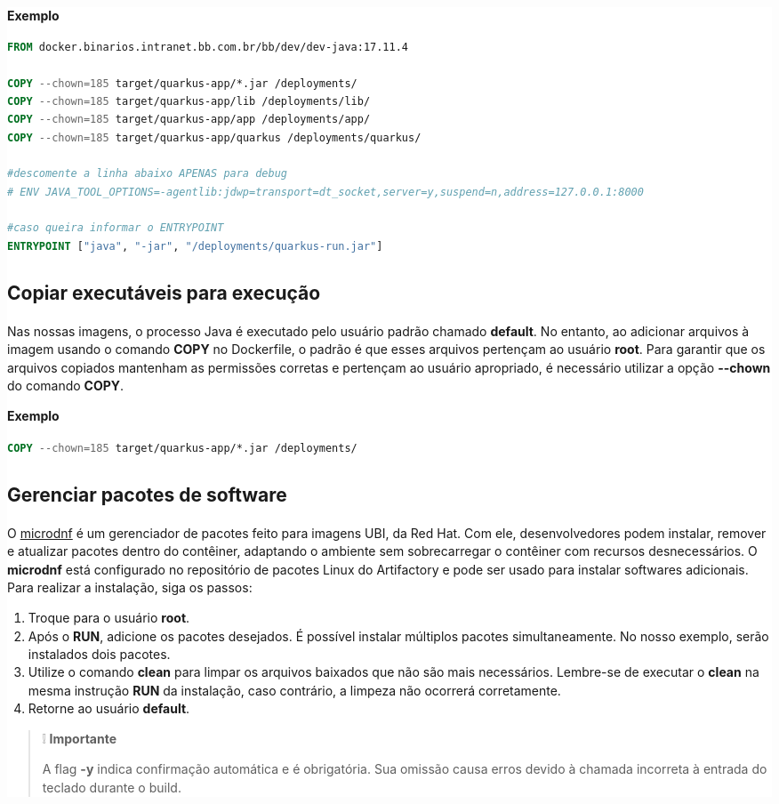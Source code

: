 **Exemplo**
```dockerfile
FROM docker.binarios.intranet.bb.com.br/bb/dev/dev-java:17.11.4
 
COPY --chown=185 target/quarkus-app/*.jar /deployments/
COPY --chown=185 target/quarkus-app/lib /deployments/lib/
COPY --chown=185 target/quarkus-app/app /deployments/app/
COPY --chown=185 target/quarkus-app/quarkus /deployments/quarkus/
 
#descomente a linha abaixo APENAS para debug
# ENV JAVA_TOOL_OPTIONS=-agentlib:jdwp=transport=dt_socket,server=y,suspend=n,address=127.0.0.1:8000

#caso queira informar o ENTRYPOINT 
ENTRYPOINT ["java", "-jar", "/deployments/quarkus-run.jar"]
```

## Copiar executáveis para execução

Nas nossas imagens, o processo Java é executado pelo usuário padrão chamado **default**. No entanto, ao adicionar arquivos à imagem usando o comando **COPY** no Dockerfile, o padrão é que esses arquivos pertençam ao usuário **root**. Para garantir que os arquivos copiados mantenham as permissões corretas e pertençam ao usuário apropriado, é necessário utilizar a opção **--chown** do comando **COPY**. 

**Exemplo**
```dockerfile
COPY --chown=185 target/quarkus-app/*.jar /deployments/
```

## Gerenciar pacotes de software

O [microdnf](https://access.redhat.com/documentation/en-us/red_hat_enterprise_linux_atomic_host/7/html/getting_started_with_containers/using_red_hat_universal_base_images_standard_minimal_and_runtimes#adding_software_inside_the_minimal_ubi_container) é um gerenciador de pacotes feito para imagens UBI, da Red Hat. Com ele, desenvolvedores podem instalar, remover e atualizar pacotes dentro do contêiner, adaptando o ambiente sem sobrecarregar o contêiner com recursos desnecessários. O **microdnf** está configurado no repositório de pacotes Linux do Artifactory e pode ser usado para instalar softwares adicionais. Para realizar a instalação, siga os passos:

1. Troque para o usuário **root**.
2. Após o **RUN**, adicione os pacotes desejados. É possível instalar múltiplos pacotes simultaneamente. No nosso exemplo, serão instalados dois pacotes.
3. Utilize o comando **clean** para limpar os arquivos baixados que não são mais necessários. Lembre-se de executar o **clean** na mesma instrução **RUN** da instalação, caso contrário, a limpeza não ocorrerá corretamente.
4. Retorne ao usuário **default**.

> :grey_exclamation: **Importante** 
> 
> A flag **-y** indica confirmação automática e é obrigatória. Sua omissão causa erros devido à chamada incorreta à entrada do teclado durante o build.


[^1]: [👍👎](http://feedback.dev.intranet.bb.com.br/?origem=roteiros&url_origem=fontes.intranet.bb.com.br/dev/publico/roteiros/-/blob/master/java/Como_usar_imagens_base_java.md&internalidade=java/Como_usar_imagens_base_java)